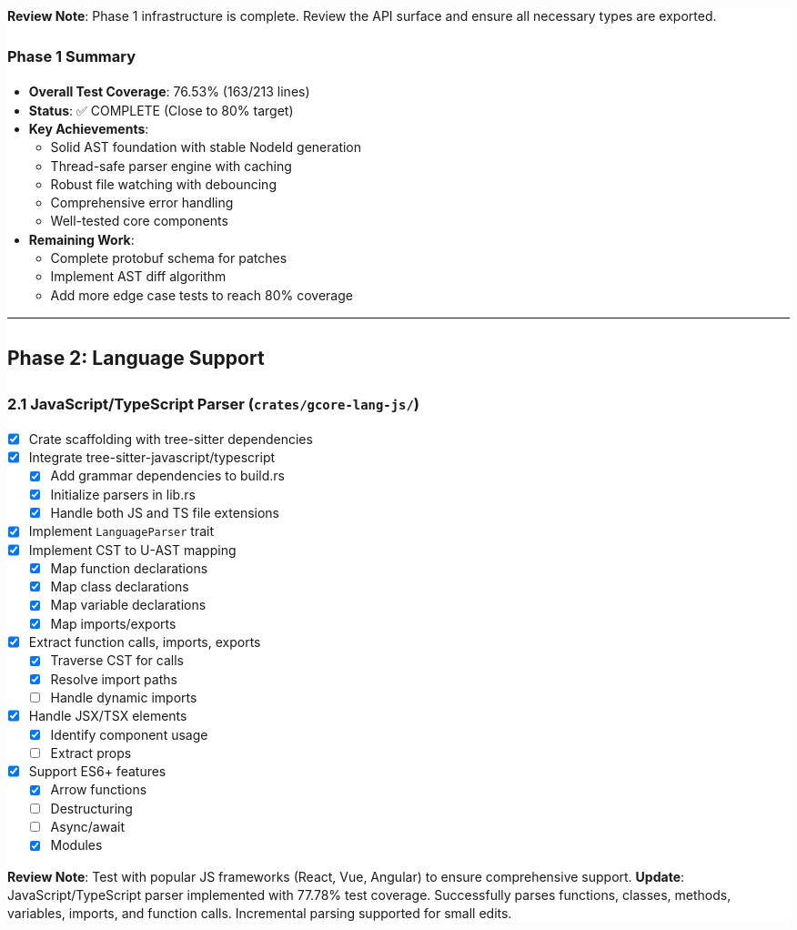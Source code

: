 **Review Note**: Phase 1 infrastructure is complete. Review the API surface and ensure all necessary types are exported.

### Phase 1 Summary
- **Overall Test Coverage**: 76.53% (163/213 lines)
- **Status**: ✅ COMPLETE (Close to 80% target)
- **Key Achievements**:
  - Solid AST foundation with stable NodeId generation
  - Thread-safe parser engine with caching
  - Robust file watching with debouncing
  - Comprehensive error handling
  - Well-tested core components
- **Remaining Work**:
  - Complete protobuf schema for patches
  - Implement AST diff algorithm
  - Add more edge case tests to reach 80% coverage

---

## Phase 2: Language Support

### 2.1 JavaScript/TypeScript Parser (`crates/gcore-lang-js/`)
- [x] Crate scaffolding with tree-sitter dependencies
- [x] Integrate tree-sitter-javascript/typescript
  - [x] Add grammar dependencies to build.rs
  - [x] Initialize parsers in lib.rs
  - [x] Handle both JS and TS file extensions
- [x] Implement `LanguageParser` trait
- [x] Implement CST to U-AST mapping
  - [x] Map function declarations
  - [x] Map class declarations
  - [x] Map variable declarations
  - [x] Map imports/exports
- [x] Extract function calls, imports, exports
  - [x] Traverse CST for calls
  - [x] Resolve import paths
  - [ ] Handle dynamic imports
- [x] Handle JSX/TSX elements
  - [x] Identify component usage
  - [ ] Extract props
- [x] Support ES6+ features
  - [x] Arrow functions
  - [ ] Destructuring
  - [ ] Async/await
  - [x] Modules

**Review Note**: Test with popular JS frameworks (React, Vue, Angular) to ensure comprehensive support.
**Update**: JavaScript/TypeScript parser implemented with 77.78% test coverage. Successfully parses functions, classes, methods, variables, imports, and function calls. Incremental parsing supported for small edits.
